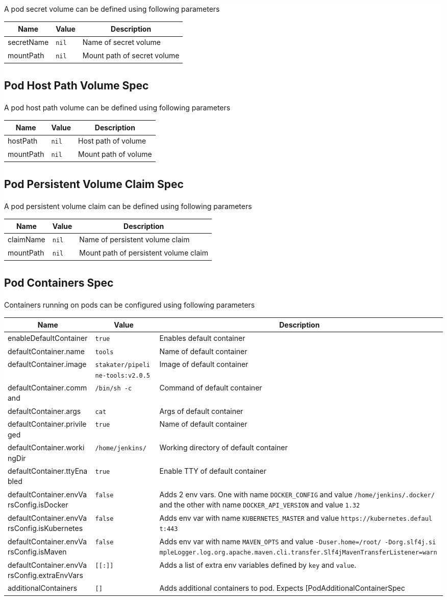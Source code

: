 A pod secret volume can be defined using following parameters

| Name                      | Value         | Description                        |
|---------------------------|---------------|------------------------------------|
| secretName                | `nil`         | Name of secret volume              |
| mountPath                 | `nil`         | Mount path of secret volume        |

## Pod Host Path Volume Spec

A pod host path volume can be defined using following parameters

| Name                      | Value         | Description                        |
|---------------------------|---------------|------------------------------------|
| hostPath                  | `nil`         | Host path of volume                |
| mountPath                 | `nil`         | Mount path of volume               |

## Pod Persistent Volume Claim Spec

A pod persistent volume claim can be defined using following parameters

| Name                      | Value         | Description                           |
|---------------------------|---------------|---------------------------------------|
| claimName                 | `nil`         | Name of persistent volume claim       |
| mountPath                 | `nil`         | Mount path of persistent volume claim |

## Pod Containers Spec

Containers running on pods can be configured using following parameters

| Name                        | Value       | Description                        |
|-----------------------------|-------------|------------------------------------|
| enableDefaultContainer      | `true`      | Enables default container          |
| defaultContainer.name       | `tools`     | Name of default container          |
| defaultContainer.image      | `stakater/pipeline-tools:v2.0.5` | Image of default container |
| defaultContainer.command    | `/bin/sh -c` | Command of default container      |
| defaultContainer.args       | `cat`       | Args of default container          |
| defaultContainer.privileged | `true`      | Name of default container          |
| defaultContainer.workingDir | `/home/jenkins/` | Working directory of default container |
| defaultContainer.ttyEnabled | `true`      | Enable TTY of default container    |
| defaultContainer.envVarsConfig.isDocker    | `false` | Adds 2 env vars. One with name `DOCKER_CONFIG` and value `/home/jenkins/.docker/` and the other with name `DOCKER_API_VERSION` and value `1.32` |
| defaultContainer.envVarsConfig.isKubernetes | `false` | Adds env var with name `KUBERNETES_MASTER` and value `https://kubernetes.default:443` |
| defaultContainer.envVarsConfig.isMaven      | `false` | Adds env var with name `MAVEN_OPTS` and value `-Duser.home=/root/ -Dorg.slf4j.simpleLogger.log.org.apache.maven.cli.transfer.Slf4jMavenTransferListener=warn` |
| defaultContainer.envVarsConfig.extraEnvVars | `[[:]]` | Adds a list of extra env variables defined by `key` and `value`. |
| additionalContainers        | `[]`    | Adds additional containers to pod. Expects [PodAdditionalContainerSpec[](#pod-additional-container-spec) |

